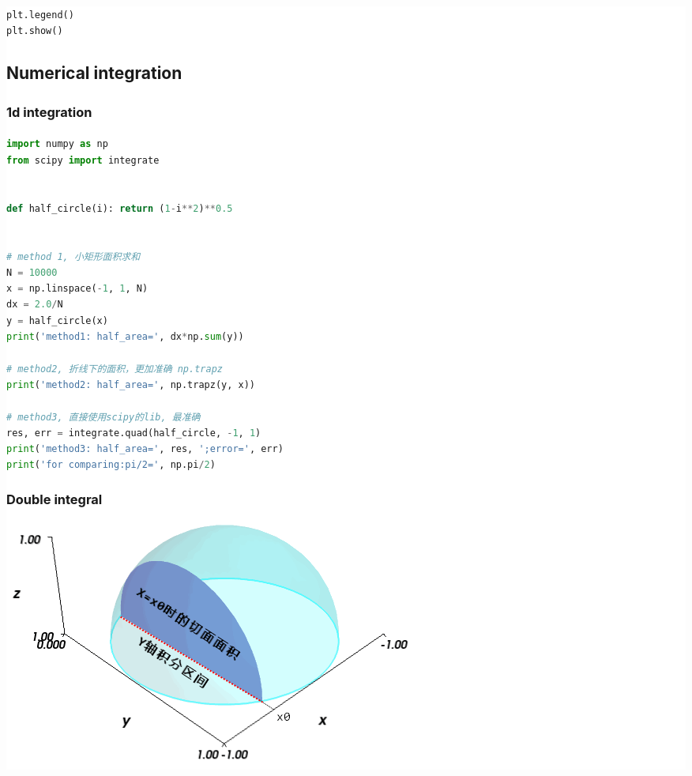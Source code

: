 ```python
plt.legend()
plt.show()
```

## Numerical integration

### 1d integration

```python
import numpy as np
from scipy import integrate


def half_circle(i): return (1-i**2)**0.5


# method 1, 小矩形面积求和
N = 10000
x = np.linspace(-1, 1, N)
dx = 2.0/N
y = half_circle(x)
print('method1: half_area=', dx*np.sum(y))

# method2, 折线下的面积，更加准确 np.trapz
print('method2: half_area=', np.trapz(y, x))

# method3, 直接使用scipy的lib, 最准确
res, err = integrate.quad(half_circle, -1, 1)
print('method3: half_area=', res, ';error=', err)
print('for comparing:pi/2=', np.pi/2)
```

### Double integral

![](res/integration01.png)
